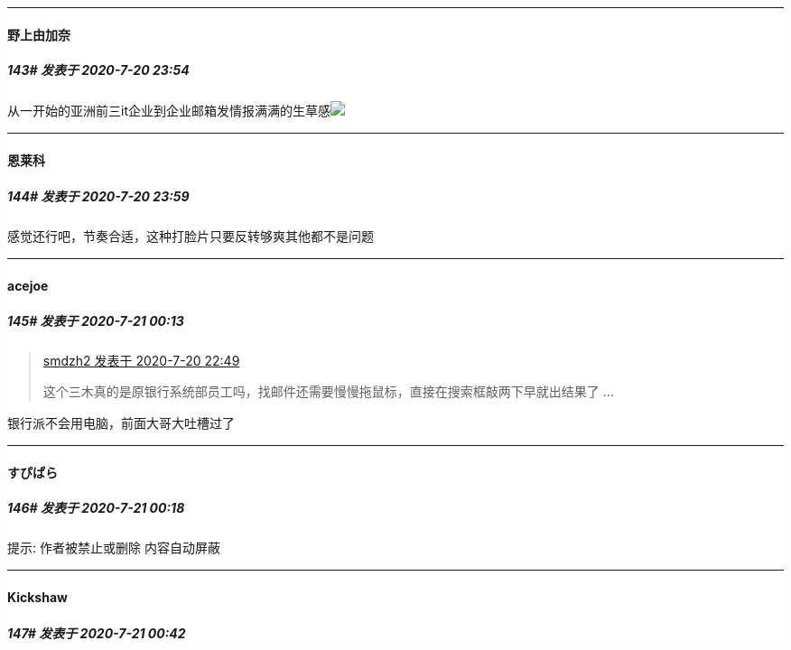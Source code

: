 




-----

####  野上由加奈  
##### 143#       发表于 2020-7-20 23:54




从一开始的亚洲前三it企业到企业邮箱发情报满满的生草感<img src="https://static.saraba1st.com/image/smiley/face2017/056.gif" referrerpolicy="no-referrer">







-----

####  恩莱科  
##### 144#       发表于 2020-7-20 23:59




感觉还行吧，节奏合适，这种打脸片只要反转够爽其他都不是问题







-----

####  acejoe  
##### 145#       发表于 2020-7-21 00:13



<blockquote><a href="httphttps://bbs.saraba1st.com/2b/forum.php?mod=redirect&amp;goto=findpost&amp;pid=48168456&amp;ptid=1833120" target="_blank">smdzh2 发表于 2020-7-20 22:49</a>

这个三木真的是原银行系统部员工吗，找邮件还需要慢慢拖鼠标，直接在搜索框敲两下早就出结果了 ...</blockquote>
银行派不会用电脑，前面大哥大吐槽过了







-----

####  すぴぱら  
##### 146#       发表于 2020-7-21 00:18

提示: 作者被禁止或删除 内容自动屏蔽



-----

####  Kickshaw  
##### 147#       发表于 2020-7-21 00:42
